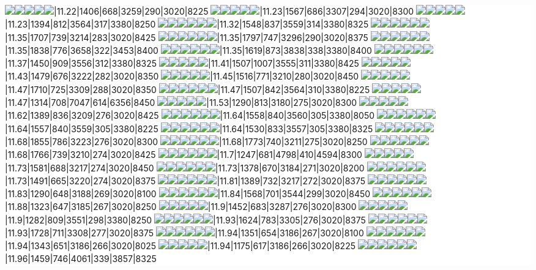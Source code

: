 ![](/item/3074.png)![](/item/3115.png)![](/item/1001.png)![](/item/1055.png)![](/item/1037.png)|11.22|1406|668|3259|290|3020|8225
![](/item/3074.png)![](/item/3046.png)![](/item/1055.png)![](/item/1038.png)![](/item/1036.png)|11.23|1567|686|3307|294|3020|8300
![](/item/3046.png)![](/item/6609.png)![](/item/1053.png)![](/item/1055.png)![](/item/1038.png)|11.23|1394|812|3564|317|3380|8250
![](/item/6696.png)![](/item/6609.png)![](/item/1001.png)![](/item/1053.png)![](/item/1055.png)![](/item/1037.png)|11.32|1548|837|3559|314|3380|8325
![](/item/6676.png)![](/item/3508.png)![](/item/1001.png)![](/item/1053.png)![](/item/1055.png)![](/item/1037.png)|11.35|1707|739|3214|283|3020|8425
![](/item/3074.png)![](/item/6676.png)![](/item/1001.png)![](/item/1055.png)![](/item/1037.png)![](/item/1036.png)|11.35|1797|747|3296|290|3020|8375
![](/item/3036.png)![](/item/3161.png)![](/item/1001.png)![](/item/1053.png)![](/item/1055.png)![](/item/1036.png)|11.35|1838|776|3658|322|3453|8400
![](/item/3072.png)![](/item/6609.png)![](/item/1001.png)![](/item/1055.png)![](/item/1038.png)![](/item/1036.png)|11.35|1619|873|3838|338|3380|8400
![](/item/3087.png)![](/item/6609.png)![](/item/1001.png)![](/item/1053.png)![](/item/1055.png)![](/item/1037.png)|11.37|1450|909|3556|312|3380|8325
![](/item/6671.png)![](/item/6609.png)![](/item/1053.png)![](/item/1055.png)![](/item/1037.png)|11.41|1507|1007|3555|311|3380|8425
![](/item/3046.png)![](/item/3508.png)![](/item/1053.png)![](/item/1055.png)![](/item/1038.png)|11.43|1479|676|3222|282|3020|8350
![](/item/6676.png)![](/item/3095.png)![](/item/1053.png)![](/item/1055.png)![](/item/3006.png)|11.45|1516|771|3210|280|3020|8450
![](/item/3074.png)![](/item/3508.png)![](/item/1001.png)![](/item/1055.png)![](/item/1038.png)|11.47|1710|725|3309|288|3020|8350
![](/item/3508.png)![](/item/6609.png)![](/item/1001.png)![](/item/1053.png)![](/item/1055.png)![](/item/1037.png)|11.47|1507|842|3564|310|3380|8225
![](/item/3091.png)![](/item/3156.png)![](/item/1053.png)![](/item/1055.png)![](/item/3006.png)|11.47|1314|708|7047|614|6356|8450
![](/item/6671.png)![](/item/3115.png)![](/item/1053.png)![](/item/1055.png)![](/item/1036.png)|11.53|1290|813|3180|275|3020|8300
![](/item/6671.png)![](/item/3046.png)![](/item/1053.png)![](/item/1055.png)![](/item/1037.png)|11.62|1389|836|3209|276|3020|8425
![](/item/3179.png)![](/item/6609.png)![](/item/1001.png)![](/item/1053.png)![](/item/1055.png)![](/item/1038.png)|11.64|1558|840|3560|305|3380|8050
![](/item/3004.png)![](/item/6609.png)![](/item/1001.png)![](/item/1053.png)![](/item/1055.png)![](/item/1037.png)|11.64|1557|840|3559|305|3380|8225
![](/item/6693.png)![](/item/6609.png)![](/item/1001.png)![](/item/1053.png)![](/item/1055.png)![](/item/1037.png)|11.64|1530|833|3557|305|3380|8325
![](/item/3036.png)![](/item/6333.png)![](/item/1001.png)![](/item/1053.png)![](/item/1055.png)![](/item/1036.png)|11.68|1855|786|3223|276|3020|8300
![](/item/6676.png)![](/item/3179.png)![](/item/1001.png)![](/item/1053.png)![](/item/1055.png)![](/item/1038.png)|11.68|1773|740|3211|275|3020|8250
![](/item/6676.png)![](/item/3004.png)![](/item/1001.png)![](/item/1053.png)![](/item/1055.png)![](/item/1037.png)|11.68|1766|739|3210|274|3020|8425
![](/item/3091.png)![](/item/3071.png)![](/item/1001.png)![](/item/1053.png)![](/item/1055.png)![](/item/1036.png)|11.7|1247|681|4798|410|4594|8300
![](/item/6676.png)![](/item/6693.png)![](/item/1053.png)![](/item/1055.png)![](/item/3006.png)|11.73|1581|688|3217|274|3020|8450
![](/item/6676.png)![](/item/3115.png)![](/item/1001.png)![](/item/1053.png)![](/item/1055.png)![](/item/1036.png)|11.73|1378|670|3184|271|3020|8200
![](/item/3046.png)![](/item/6696.png)![](/item/1053.png)![](/item/1055.png)![](/item/1037.png)![](/item/1036.png)|11.73|1491|665|3220|274|3020|8375
![](/item/3046.png)![](/item/3087.png)![](/item/1053.png)![](/item/1055.png)![](/item/1037.png)![](/item/1036.png)|11.81|1389|732|3217|272|3020|8375
![](/item/3115.png)![](/item/3508.png)![](/item/1001.png)![](/item/1053.png)![](/item/1055.png)![](/item/1036.png)|11.83|1290|648|3188|269|3020|8100
![](/item/3046.png)![](/item/3072.png)![](/item/1055.png)![](/item/1038.png)![](/item/1036.png)![](/item/1036.png)|11.84|1568|701|3544|299|3020|8450
![](/item/3115.png)![](/item/3006.png)![](/item/1053.png)![](/item/1055.png)![](/item/1038.png)![](/item/1038.png)|11.88|1323|647|3185|267|3020|8250
![](/item/3074.png)![](/item/3085.png)![](/item/1055.png)![](/item/1038.png)![](/item/1036.png)|11.9|1452|683|3287|276|3020|8300
![](/item/3085.png)![](/item/6609.png)![](/item/1053.png)![](/item/1055.png)![](/item/1038.png)|11.9|1282|809|3551|298|3380|8250
![](/item/3074.png)![](/item/3087.png)![](/item/1001.png)![](/item/1055.png)![](/item/1037.png)![](/item/1036.png)|11.93|1624|783|3305|276|3020|8375
![](/item/3074.png)![](/item/6696.png)![](/item/1001.png)![](/item/1055.png)![](/item/1037.png)![](/item/1036.png)|11.93|1728|711|3308|277|3020|8375
![](/item/3115.png)![](/item/3004.png)![](/item/1001.png)![](/item/1053.png)![](/item/1055.png)![](/item/1036.png)|11.94|1351|654|3186|267|3020|8100
![](/item/3115.png)![](/item/3179.png)![](/item/1001.png)![](/item/1053.png)![](/item/1055.png)![](/item/1037.png)|11.94|1343|651|3186|266|3020|8025
![](/item/3115.png)![](/item/3046.png)![](/item/1053.png)![](/item/1055.png)![](/item/1037.png)|11.94|1175|617|3186|266|3020|8225
![](/item/3091.png)![](/item/6695.png)![](/item/1001.png)![](/item/1053.png)![](/item/1055.png)![](/item/1037.png)|11.96|1459|746|4061|339|3857|8325